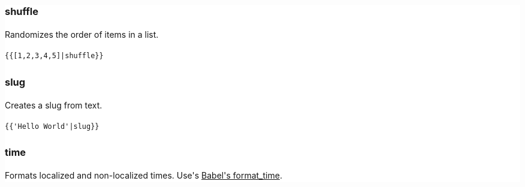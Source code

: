 ### shuffle

Randomizes the order of items in a list.

```jinja
{{[1,2,3,4,5]|shuffle}}
```

### slug

Creates a slug from text.

```jinja
{{'Hello World'|slug}}
```

### time

Formats localized and non-localized times. Use's [Babel's format_time](http://babel.pocoo.org/en/latest/dates.html#babel.dates.format_time).
